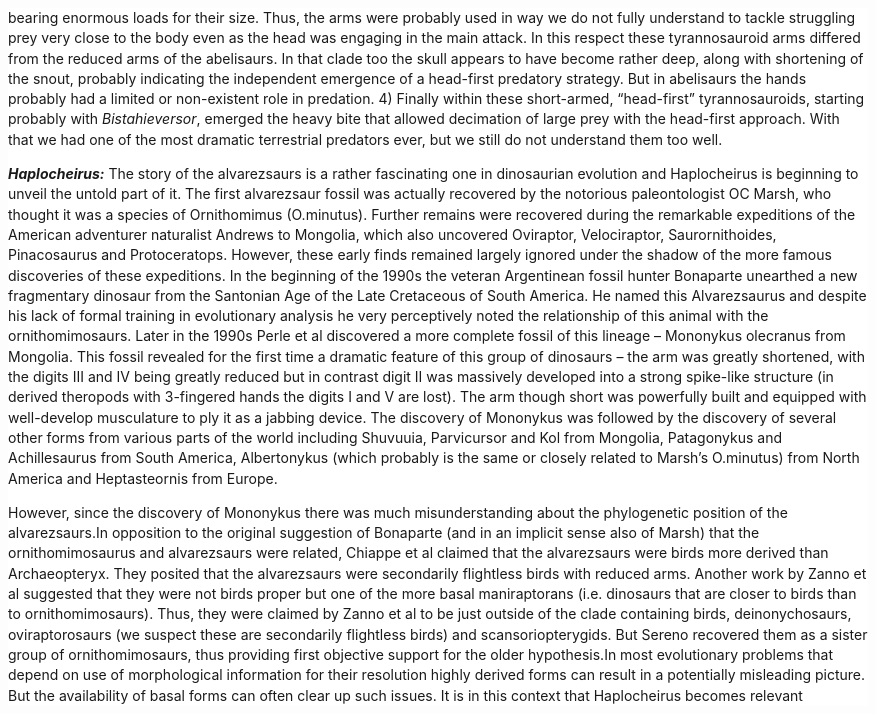 bearing enormous loads for their size. Thus, the arms were probably used
in way we do not fully understand to tackle struggling prey very close
to the body even as the head was engaging in the main attack. In this
respect these tyrannosauroid arms differed from the reduced arms of the
abelisaurs. In that clade too the skull appears to have become rather
deep, along with shortening of the snout, probably indicating the
independent emergence of a head-first predatory strategy. But in
abelisaurs the hands probably had a limited or non-existent role in
predation. 4) Finally within these short-armed, “head-first”
tyrannosauroids, starting probably with *Bistahieversor*, emerged the
heavy bite that allowed decimation of large prey with the head-first
approach. With that we had one of the most dramatic terrestrial
predators ever, but we still do not understand them too well.

***Haplocheirus:*** The story of the alvarezsaurs is a rather
fascinating one in dinosaurian evolution and Haplocheirus is beginning
to unveil the untold part of it. The first alvarezsaur fossil was
actually recovered by the notorious paleontologist OC Marsh, who thought
it was a species of Ornithomimus (O.minutus). Further remains were
recovered during the remarkable expeditions of the American adventurer
naturalist Andrews to Mongolia, which also uncovered Oviraptor,
Velociraptor, Saurornithoides, Pinacosaurus and Protoceratops. However,
these early finds remained largely ignored under the shadow of the more
famous discoveries of these expeditions. In the beginning of the 1990s
the veteran Argentinean fossil hunter Bonaparte unearthed a new
fragmentary dinosaur from the Santonian Age of the Late Cretaceous of
South America. He named this Alvarezsaurus and despite his lack of
formal training in evolutionary analysis he very perceptively noted the
relationship of this animal with the ornithomimosaurs. Later in the
1990s Perle et al discovered a more complete fossil of this lineage –
Mononykus olecranus from Mongolia. This fossil revealed for the first
time a dramatic feature of this group of dinosaurs – the arm was greatly
shortened, with the digits III and IV being greatly reduced but in
contrast digit II was massively developed into a strong spike-like
structure (in derived theropods with 3-fingered hands the digits I and V
are lost). The arm though short was powerfully built and equipped with
well-develop musculature to ply it as a jabbing device. The discovery of
Mononykus was followed by the discovery of several other forms from
various parts of the world including Shuvuuia, Parvicursor and Kol from
Mongolia, Patagonykus and Achillesaurus from South America, Albertonykus
(which probably is the same or closely related to Marsh’s O.minutus)
from North America and Heptasteornis from Europe.

However, since the discovery of Mononykus there was much
misunderstanding about the phylogenetic position of the alvarezsaurs.In
opposition to the original suggestion of Bonaparte (and in an implicit
sense also of Marsh) that the ornithomimosaurus and alvarezsaurs were
related, Chiappe et al claimed that the alvarezsaurs were birds more
derived than Archaeopteryx. They posited that the alvarezsaurs were
secondarily flightless birds with reduced arms. Another work by Zanno et
al suggested that they were not birds proper but one of the more basal
maniraptorans (i.e. dinosaurs that are closer to birds than to
ornithomimosaurs). Thus, they were claimed by Zanno et al to be just
outside of the clade containing birds, deinonychosaurs, oviraptorosaurs
(we suspect these are secondarily flightless birds) and
scansoriopterygids. But Sereno recovered them as a sister group of
ornithomimosaurs, thus providing first objective support for the older
hypothesis.In most evolutionary problems that depend on use of
morphological information for their resolution highly derived forms can
result in a potentially misleading picture. But the availability of
basal forms can often clear up such issues. It is in this context that
Haplocheirus becomes relevant

